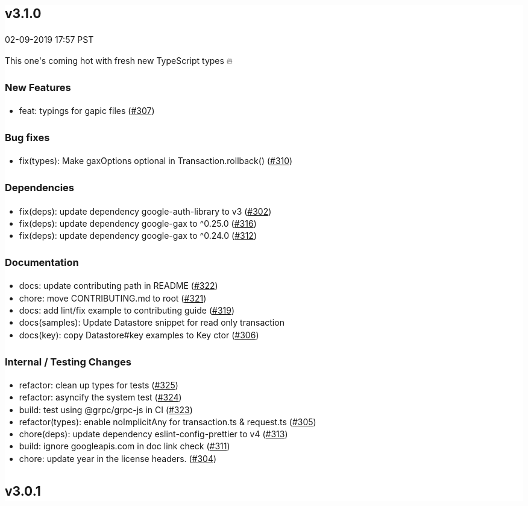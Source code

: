 ## v3.1.0

02-09-2019 17:57 PST

This one's coming hot with fresh new TypeScript types 🔥

### New Features
- feat: typings for gapic files ([#307](https://github.com/googleapis/nodejs-datastore/pull/307))

### Bug fixes
- fix(types): Make gaxOptions optional in Transaction.rollback() ([#310](https://github.com/googleapis/nodejs-datastore/pull/310))

### Dependencies
- fix(deps): update dependency google-auth-library to v3 ([#302](https://github.com/googleapis/nodejs-datastore/pull/302))
- fix(deps): update dependency google-gax to ^0.25.0 ([#316](https://github.com/googleapis/nodejs-datastore/pull/316))
- fix(deps): update dependency google-gax to ^0.24.0 ([#312](https://github.com/googleapis/nodejs-datastore/pull/312))

### Documentation
- docs: update contributing path in README ([#322](https://github.com/googleapis/nodejs-datastore/pull/322))
- chore: move CONTRIBUTING.md to root ([#321](https://github.com/googleapis/nodejs-datastore/pull/321))
- docs: add lint/fix example to contributing guide ([#319](https://github.com/googleapis/nodejs-datastore/pull/319))
- docs(samples): Update Datastore snippet for read only transaction
- docs(key): copy Datastore#key examples to Key ctor ([#306](https://github.com/googleapis/nodejs-datastore/pull/306))

### Internal / Testing Changes
- refactor: clean up types for tests ([#325](https://github.com/googleapis/nodejs-datastore/pull/325))
- refactor: asyncify the system test ([#324](https://github.com/googleapis/nodejs-datastore/pull/324))
- build: test using @grpc/grpc-js in CI ([#323](https://github.com/googleapis/nodejs-datastore/pull/323))
- refactor(types): enable noImplicitAny for transaction.ts & request.ts ([#305](https://github.com/googleapis/nodejs-datastore/pull/305))
- chore(deps): update dependency eslint-config-prettier to v4 ([#313](https://github.com/googleapis/nodejs-datastore/pull/313))
- build: ignore googleapis.com in doc link check ([#311](https://github.com/googleapis/nodejs-datastore/pull/311))
- chore: update year in the license headers. ([#304](https://github.com/googleapis/nodejs-datastore/pull/304))

## v3.0.1
